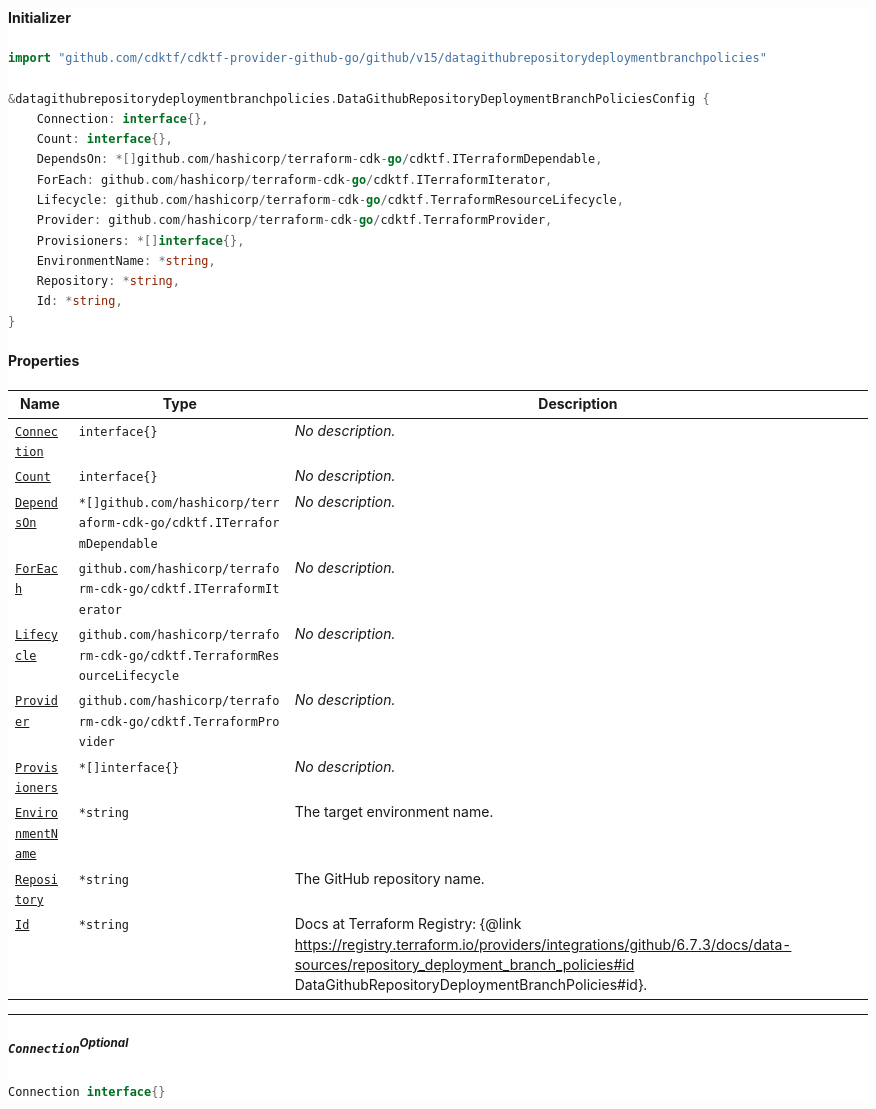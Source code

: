 #### Initializer <a name="Initializer" id="@cdktf/provider-github.dataGithubRepositoryDeploymentBranchPolicies.DataGithubRepositoryDeploymentBranchPoliciesConfig.Initializer"></a>

```go
import "github.com/cdktf/cdktf-provider-github-go/github/v15/datagithubrepositorydeploymentbranchpolicies"

&datagithubrepositorydeploymentbranchpolicies.DataGithubRepositoryDeploymentBranchPoliciesConfig {
	Connection: interface{},
	Count: interface{},
	DependsOn: *[]github.com/hashicorp/terraform-cdk-go/cdktf.ITerraformDependable,
	ForEach: github.com/hashicorp/terraform-cdk-go/cdktf.ITerraformIterator,
	Lifecycle: github.com/hashicorp/terraform-cdk-go/cdktf.TerraformResourceLifecycle,
	Provider: github.com/hashicorp/terraform-cdk-go/cdktf.TerraformProvider,
	Provisioners: *[]interface{},
	EnvironmentName: *string,
	Repository: *string,
	Id: *string,
}
```

#### Properties <a name="Properties" id="Properties"></a>

| **Name** | **Type** | **Description** |
| --- | --- | --- |
| <code><a href="#@cdktf/provider-github.dataGithubRepositoryDeploymentBranchPolicies.DataGithubRepositoryDeploymentBranchPoliciesConfig.property.connection">Connection</a></code> | <code>interface{}</code> | *No description.* |
| <code><a href="#@cdktf/provider-github.dataGithubRepositoryDeploymentBranchPolicies.DataGithubRepositoryDeploymentBranchPoliciesConfig.property.count">Count</a></code> | <code>interface{}</code> | *No description.* |
| <code><a href="#@cdktf/provider-github.dataGithubRepositoryDeploymentBranchPolicies.DataGithubRepositoryDeploymentBranchPoliciesConfig.property.dependsOn">DependsOn</a></code> | <code>*[]github.com/hashicorp/terraform-cdk-go/cdktf.ITerraformDependable</code> | *No description.* |
| <code><a href="#@cdktf/provider-github.dataGithubRepositoryDeploymentBranchPolicies.DataGithubRepositoryDeploymentBranchPoliciesConfig.property.forEach">ForEach</a></code> | <code>github.com/hashicorp/terraform-cdk-go/cdktf.ITerraformIterator</code> | *No description.* |
| <code><a href="#@cdktf/provider-github.dataGithubRepositoryDeploymentBranchPolicies.DataGithubRepositoryDeploymentBranchPoliciesConfig.property.lifecycle">Lifecycle</a></code> | <code>github.com/hashicorp/terraform-cdk-go/cdktf.TerraformResourceLifecycle</code> | *No description.* |
| <code><a href="#@cdktf/provider-github.dataGithubRepositoryDeploymentBranchPolicies.DataGithubRepositoryDeploymentBranchPoliciesConfig.property.provider">Provider</a></code> | <code>github.com/hashicorp/terraform-cdk-go/cdktf.TerraformProvider</code> | *No description.* |
| <code><a href="#@cdktf/provider-github.dataGithubRepositoryDeploymentBranchPolicies.DataGithubRepositoryDeploymentBranchPoliciesConfig.property.provisioners">Provisioners</a></code> | <code>*[]interface{}</code> | *No description.* |
| <code><a href="#@cdktf/provider-github.dataGithubRepositoryDeploymentBranchPolicies.DataGithubRepositoryDeploymentBranchPoliciesConfig.property.environmentName">EnvironmentName</a></code> | <code>*string</code> | The target environment name. |
| <code><a href="#@cdktf/provider-github.dataGithubRepositoryDeploymentBranchPolicies.DataGithubRepositoryDeploymentBranchPoliciesConfig.property.repository">Repository</a></code> | <code>*string</code> | The GitHub repository name. |
| <code><a href="#@cdktf/provider-github.dataGithubRepositoryDeploymentBranchPolicies.DataGithubRepositoryDeploymentBranchPoliciesConfig.property.id">Id</a></code> | <code>*string</code> | Docs at Terraform Registry: {@link https://registry.terraform.io/providers/integrations/github/6.7.3/docs/data-sources/repository_deployment_branch_policies#id DataGithubRepositoryDeploymentBranchPolicies#id}. |

---

##### `Connection`<sup>Optional</sup> <a name="Connection" id="@cdktf/provider-github.dataGithubRepositoryDeploymentBranchPolicies.DataGithubRepositoryDeploymentBranchPoliciesConfig.property.connection"></a>

```go
Connection interface{}
```
